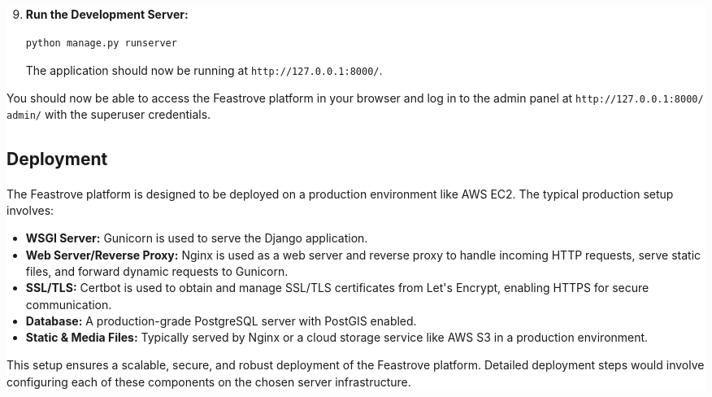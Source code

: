 9.  **Run the Development Server:**
    ```bash
    python manage.py runserver
    ```
    The application should now be running at `http://127.0.0.1:8000/`.

You should now be able to access the Feastrove platform in your browser and log in to the admin panel at `http://127.0.0.1:8000/admin/` with the superuser credentials.

## Deployment

The Feastrove platform is designed to be deployed on a production environment like AWS EC2. The typical production setup involves:

*   **WSGI Server:** Gunicorn is used to serve the Django application.
*   **Web Server/Reverse Proxy:** Nginx is used as a web server and reverse proxy to handle incoming HTTP requests, serve static files, and forward dynamic requests to Gunicorn.
*   **SSL/TLS:** Certbot is used to obtain and manage SSL/TLS certificates from Let's Encrypt, enabling HTTPS for secure communication.
*   **Database:** A production-grade PostgreSQL server with PostGIS enabled.
*   **Static & Media Files:** Typically served by Nginx or a cloud storage service like AWS S3 in a production environment.

This setup ensures a scalable, secure, and robust deployment of the Feastrove platform. Detailed deployment steps would involve configuring each of these components on the chosen server infrastructure.


